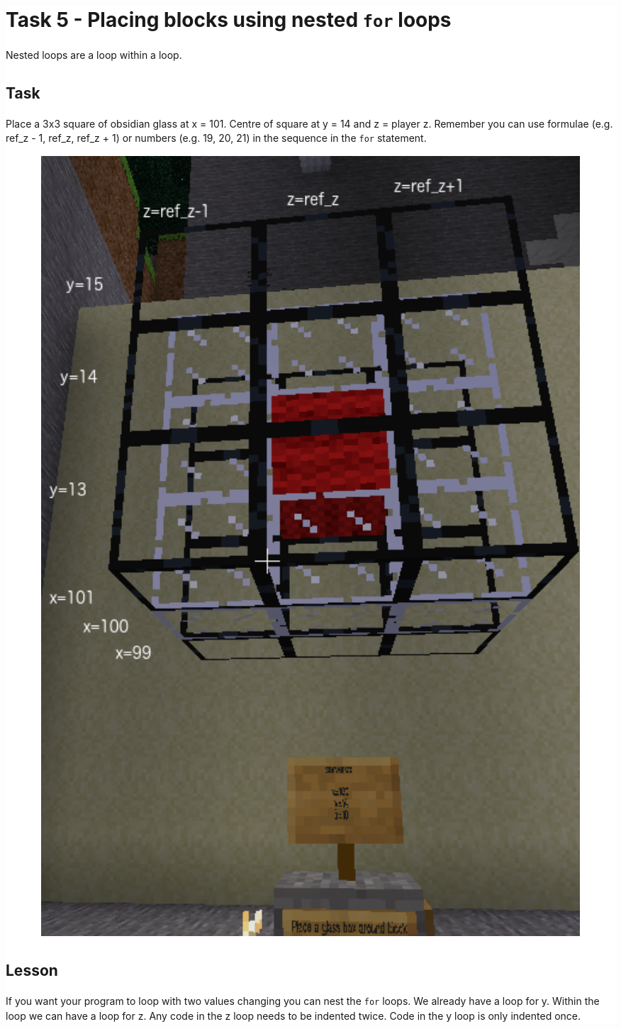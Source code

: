 # Task 5 - Placing blocks using nested `for` loops

Nested loops are a loop within a loop.

## Task
Place a 3x3 square of obsidian glass at x = 101.
Centre of square at y = 14 and z = player z. Remember you can use formulae (e.g. ref_z - 1, ref_z, ref_z + 1) or
numbers (e.g. 19, 20, 21) in the sequence in the `for` statement.

<img src="og101.png" width="100%" />

## Lesson
If you want your program to loop with two values changing you can nest the `for`
loops. We already have a loop for y. Within the loop we can have a loop for z. Any code
in the z loop needs to be indented twice. Code in the y loop is only indented once.
